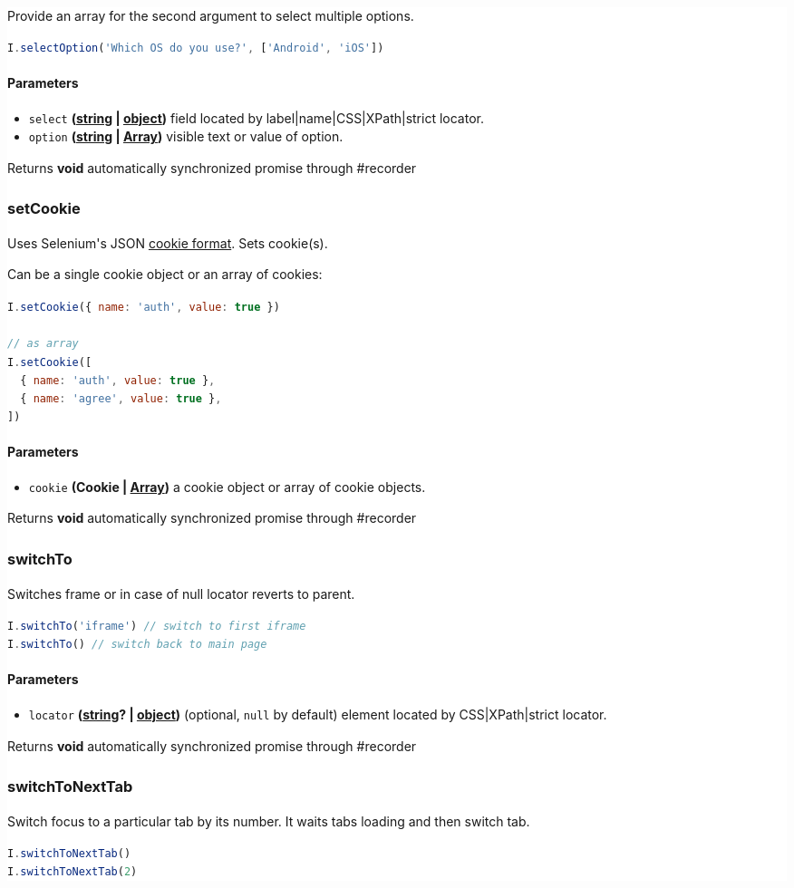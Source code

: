 Provide an array for the second argument to select multiple options.

```js
I.selectOption('Which OS do you use?', ['Android', 'iOS'])
```

#### Parameters

- `select` **([string][18] | [object][17])** field located by label|name|CSS|XPath|strict locator.
- `option` **([string][18] | [Array][29]<any>)** visible text or value of option.

Returns **void** automatically synchronized promise through #recorder

### setCookie

Uses Selenium's JSON [cookie format][35].
Sets cookie(s).

Can be a single cookie object or an array of cookies:

```js
I.setCookie({ name: 'auth', value: true })

// as array
I.setCookie([
  { name: 'auth', value: true },
  { name: 'agree', value: true },
])
```

#### Parameters

- `cookie` **(Cookie | [Array][29]<Cookie>)** a cookie object or array of cookie objects.

Returns **void** automatically synchronized promise through #recorder

### switchTo

Switches frame or in case of null locator reverts to parent.

```js
I.switchTo('iframe') // switch to first iframe
I.switchTo() // switch back to main page
```

#### Parameters

- `locator` **([string][18]? | [object][17])** (optional, `null` by default) element located by CSS|XPath|strict locator.

Returns **void** automatically synchronized promise through #recorder

### switchToNextTab

Switch focus to a particular tab by its number. It waits tabs loading and then switch tab.

```js
I.switchToNextTab()
I.switchToNextTab(2)
```


[1]: http://webdriver.io/
[2]: https://codecept.io/webdriver/#testing-with-webdriver
[3]: https://webdriver.io/blog/2023/07/31/driver-management/
[4]: http://webdriver.io/guide/getstarted/configuration.html
[5]: https://seleniumhq.github.io/selenium/docs/api/rb/Selenium/WebDriver/IE/Options.html
[6]: https://aerokube.com/selenoid/latest/
[7]: https://github.com/SeleniumHQ/selenium/wiki/DesiredCapabilities
[8]: http://webdriver.io/guide/usage/cloudservices.html
[9]: https://webdriver.io/docs/sauce-service.html
[10]: https://github.com/puneet0191/codeceptjs-saucehelper/
[11]: https://webdriver.io/docs/browserstack-service.html
[12]: https://github.com/PeterNgTr/codeceptjs-bshelper
[13]: https://github.com/testingbot/codeceptjs-tbhelper
[14]: https://webdriver.io/docs/testingbot-service.html
[15]: https://github.com/PeterNgTr/codeceptjs-applitoolshelper
[16]: http://webdriver.io/guide/usage/multiremote.html
[17]: https://developer.mozilla.org/docs/Web/JavaScript/Reference/Global_Objects/Object
[18]: https://developer.mozilla.org/docs/Web/JavaScript/Reference/Global_Objects/String
[19]: http://jster.net/category/windows-modals-popups
[20]: https://developer.mozilla.org/en-US/docs/Web/API/HTMLElement/focus
[21]: https://playwright.dev/docs/api/class-locator#locator-blur
[22]: https://webdriver.io/docs/timeouts.html
[23]: https://developer.mozilla.org/docs/Web/JavaScript/Reference/Global_Objects/Number
[24]: https://vuejs.org/v2/api/#Vue-nextTick
[25]: https://developer.mozilla.org/docs/Web/JavaScript/Reference/Statements/function
[26]: https://developer.mozilla.org/docs/Web/JavaScript/Reference/Global_Objects/Promise
[27]: http://webdriver.io/api/protocol/execute.html
[28]: https://playwright.dev/docs/api/class-locator#locator-focus
[29]: https://developer.mozilla.org/docs/Web/JavaScript/Reference/Global_Objects/Array
[30]: https://developer.mozilla.org/docs/Web/JavaScript/Reference/Global_Objects/undefined
[31]: #fillfield
[32]: #click
[33]: https://developer.mozilla.org/docs/Web/JavaScript/Reference/Global_Objects/Boolean
[34]: https://developer.mozilla.org/en-US/docs/Web/API/Element/scrollIntoView
[35]: https://code.google.com/p/selenium/wiki/JsonWireProtocol#Cookie_JSON_Object
[36]: https://webdriver.io/docs/api.html
[37]: http://codecept.io/acceptance/#smartwait
[38]: http://webdriver.io/docs/timeouts.html
[39]: https://webdriver.io/docs/configuration/#loglevel